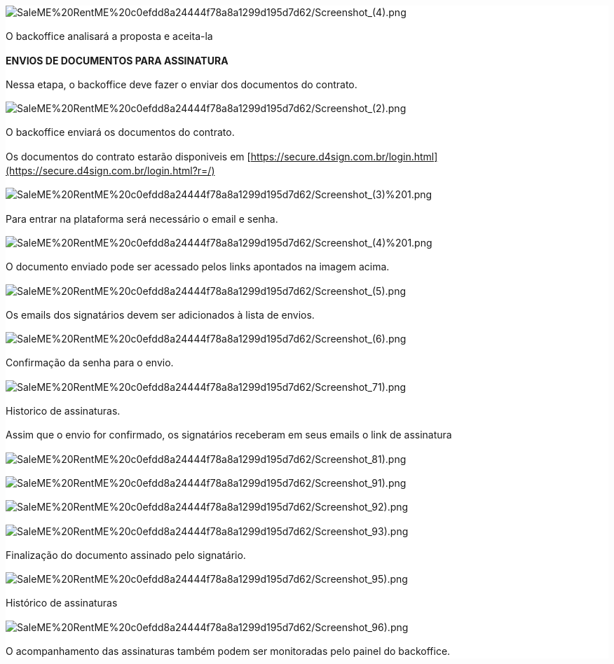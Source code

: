 ![SaleME%20RentME%20c0efdd8a24444f78a8a1299d195d7d62/Screenshot_(4).png](/img/backoffice/Screenshot_(4).png)

O backoffice analisará a proposta e aceita-la

**ENVIOS DE DOCUMENTOS PARA ASSINATURA**

Nessa etapa, o backoffice deve fazer o enviar dos documentos do contrato.

![SaleME%20RentME%20c0efdd8a24444f78a8a1299d195d7d62/Screenshot_(2).png](/img/backoffice/Screenshot_(2).png)

O backoffice enviará os documentos do contrato.

Os documentos do contrato estarão disponiveis em [https://secure.d4sign.com.br/login.html](https://secure.d4sign.com.br/login.html?r=/)

![SaleME%20RentME%20c0efdd8a24444f78a8a1299d195d7d62/Screenshot_(3)%201.png](/img/backoffice/Screenshot_(3)%201.png)

Para entrar na plataforma será necessário o email e senha.

![SaleME%20RentME%20c0efdd8a24444f78a8a1299d195d7d62/Screenshot_(4)%201.png](/img/backoffice/Screenshot_(4)%201.png)

O documento enviado pode ser acessado pelos links apontados na imagem acima.

![SaleME%20RentME%20c0efdd8a24444f78a8a1299d195d7d62/Screenshot_(5).png](/img/backoffice/Screenshot_(5).png)

Os emails dos signatários devem ser adicionados à lista de envios. 

![SaleME%20RentME%20c0efdd8a24444f78a8a1299d195d7d62/Screenshot_(6).png](/img/backoffice/Screenshot_(6).png)

Confirmação da senha para o envio.

![SaleME%20RentME%20c0efdd8a24444f78a8a1299d195d7d62/Screenshot_71).png](/img/backoffice/Screenshot(71).png)

Historico de assinaturas.

Assim que o envio for confirmado, os signatários receberam em seus emails o link de assinatura

![SaleME%20RentME%20c0efdd8a24444f78a8a1299d195d7d62/Screenshot_81).png](/img/backoffice/Screenshot(81).png)

![SaleME%20RentME%20c0efdd8a24444f78a8a1299d195d7d62/Screenshot_91).png](/img/backoffice/Screenshot(91).png)

![SaleME%20RentME%20c0efdd8a24444f78a8a1299d195d7d62/Screenshot_92).png](/img/backoffice/Screenshot(92).png)

![SaleME%20RentME%20c0efdd8a24444f78a8a1299d195d7d62/Screenshot_93).png](/img/backoffice/Screenshot(93).png)

Finalização do documento assinado pelo signatário.

![SaleME%20RentME%20c0efdd8a24444f78a8a1299d195d7d62/Screenshot_95).png](/img/backoffice/Screenshot(95).png)

Histórico de assinaturas

![SaleME%20RentME%20c0efdd8a24444f78a8a1299d195d7d62/Screenshot_96).png](/img/backoffice/Screenshot(96).png)

O acompanhamento das assinaturas também podem ser monitoradas pelo painel do backoffice.
